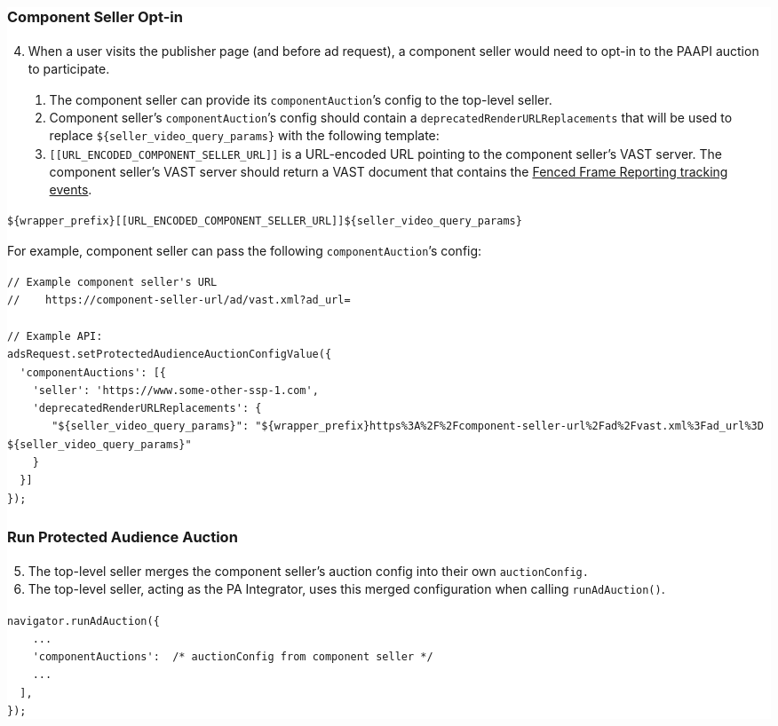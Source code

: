 ### Component Seller Opt-in



4. When a user visits the publisher page (and before ad request), a component seller would need to opt-in to the PAAPI auction to participate.
    
    1. The component seller can provide its  `componentAuction`’s config to the top-level seller.
    1. Component seller’s  `componentAuction`’s config should contain a  `deprecatedRenderURLReplacements` that will be used to replace `${seller_video_query_params}` with the following template:
    1. `[[URL_ENCODED_COMPONENT_SELLER_URL]]` is a URL-encoded URL pointing to the component seller’s VAST server. The component seller’s VAST server should return a VAST document that contains the [Fenced Frame Reporting tracking events](https://github.com/google/ads-privacy/tree/master/proposals/protected-audience-video#33-dynamic-vast-tracking-events). 

```
${wrapper_prefix}[[URL_ENCODED_COMPONENT_SELLER_URL]]${seller_video_query_params}
```



For example, component seller can pass the following  `componentAuction`’s config:


```
// Example component seller's URL
//    https://component-seller-url/ad/vast.xml?ad_url=

// Example API:
adsRequest.setProtectedAudienceAuctionConfigValue({
  'componentAuctions': [{
    'seller': 'https://www.some-other-ssp-1.com',
    'deprecatedRenderURLReplacements': {
       "${seller_video_query_params}": "${wrapper_prefix}https%3A%2F%2Fcomponent-seller-url%2Fad%2Fvast.xml%3Fad_url%3D${seller_video_query_params}"
    }
  }]
});
```



### Run Protected Audience Auction


5. The top-level seller merges the component seller’s auction config into their own `auctionConfig.`
6. The top-level seller, acting as the PA Integrator, uses this merged configuration when calling `runAdAuction()`.

```
navigator.runAdAuction({
    ...
    'componentAuctions':  /* auctionConfig from component seller */
    ...
  ],
});
```
